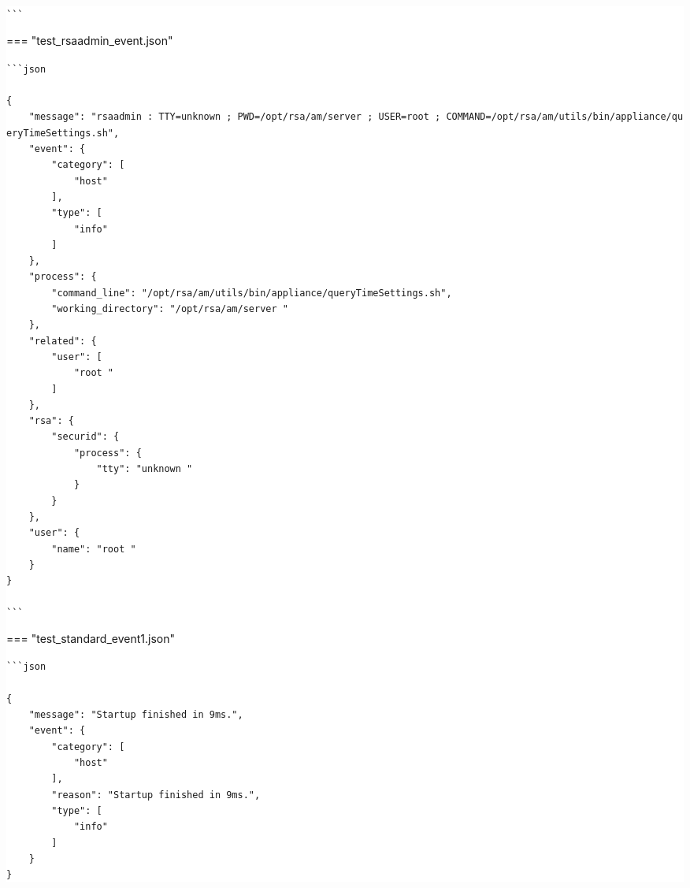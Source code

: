 	```


=== "test_rsaadmin_event.json"

    ```json
	
    {
        "message": "rsaadmin : TTY=unknown ; PWD=/opt/rsa/am/server ; USER=root ; COMMAND=/opt/rsa/am/utils/bin/appliance/queryTimeSettings.sh",
        "event": {
            "category": [
                "host"
            ],
            "type": [
                "info"
            ]
        },
        "process": {
            "command_line": "/opt/rsa/am/utils/bin/appliance/queryTimeSettings.sh",
            "working_directory": "/opt/rsa/am/server "
        },
        "related": {
            "user": [
                "root "
            ]
        },
        "rsa": {
            "securid": {
                "process": {
                    "tty": "unknown "
                }
            }
        },
        "user": {
            "name": "root "
        }
    }
    	
	```


=== "test_standard_event1.json"

    ```json
	
    {
        "message": "Startup finished in 9ms.",
        "event": {
            "category": [
                "host"
            ],
            "reason": "Startup finished in 9ms.",
            "type": [
                "info"
            ]
        }
    }
    	